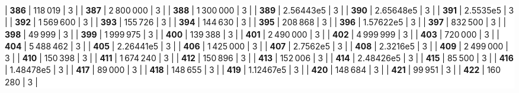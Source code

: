 | **386** | 118 019             | 3                    |
| **387** | 2 800 000           | 3                    |
| **388** | 1 300 000           | 3                    |
| **389** | 2.56443e5           | 3                    |
| **390** | 2.65648e5           | 3                    |
| **391** | 2.5535e5            | 3                    |
| **392** | 1 569 600           | 3                    |
| **393** | 155 726             | 3                    |
| **394** | 144 630             | 3                    |
| **395** | 208 868             | 3                    |
| **396** | 1.57622e5           | 3                    |
| **397** | 832 500             | 3                    |
| **398** | 49 999              | 3                    |
| **399** | 1 999 975           | 3                    |
| **400** | 139 388             | 3                    |
| **401** | 2 490 000           | 3                    |
| **402** | 4 999 999           | 3                    |
| **403** | 720 000             | 3                    |
| **404** | 5 488 462           | 3                    |
| **405** | 2.26441e5           | 3                    |
| **406** | 1 425 000           | 3                    |
| **407** | 2.7562e5            | 3                    |
| **408** | 2.3216e5            | 3                    |
| **409** | 2 499 000           | 3                    |
| **410** | 150 398             | 3                    |
| **411** | 1 674 240           | 3                    |
| **412** | 150 896             | 3                    |
| **413** | 152 006             | 3                    |
| **414** | 2.48426e5           | 3                    |
| **415** | 85 500              | 3                    |
| **416** | 1.48478e5           | 3                    |
| **417** | 89 000              | 3                    |
| **418** | 148 655             | 3                    |
| **419** | 1.12467e5           | 3                    |
| **420** | 148 684             | 3                    |
| **421** | 99 951              | 3                    |
| **422** | 160 280             | 3                    |